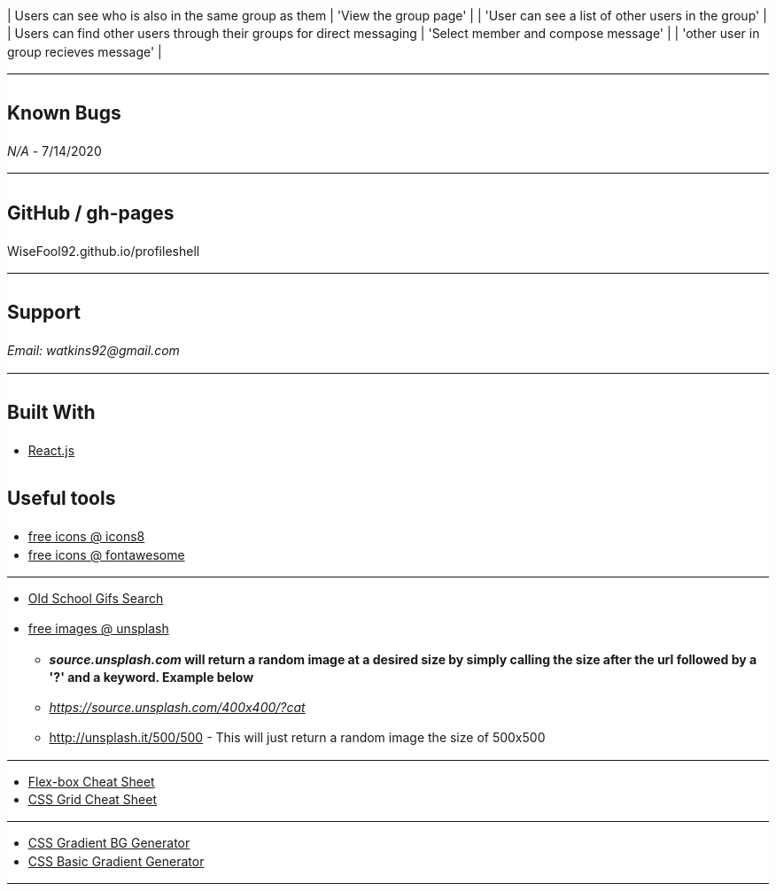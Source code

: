 | Users can see who is also in the same group as them | 'View the group page' | | 'User can see a list of other users in the group' |
| Users can find other users through their groups for direct messaging | 'Select member and compose message' | | 'other user in group recieves message' |

---

## Known Bugs

_N/A_ - 7/14/2020

---

## GitHub / gh-pages

WiseFool92.github.io/profileshell

---

## Support

_Email: watkins92@gmail.com_

---

## Built With

- [React.js](https://reactjs.org/)

## Useful tools

- [free icons @ icons8](https://icons8.com/)
- [free icons @ fontawesome](https://fontawesome.com/)

---

- [Old School Gifs Search](https://gifcities.org/)
- [free images @ unsplash](https://unsplash.com/)

  - **_source.unsplash.com_ will return a random image at a desired size by simply calling the size after the url
    followed by a '?' and a keyword. Example below**

  - _https://source.unsplash.com/400x400/?cat_
  - http://unsplash.it/500/500 - This will just return a random image the size of 500x500

---

- [Flex-box Cheat Sheet](http://yoksel.github.io/flex-cheatsheet/)
- [CSS Grid Cheat Sheet](http://grid.malven.co/)

---

- [CSS Gradient BG Generator](https://mycolor.space/gradient)
- [CSS Basic Gradient Generator](https://cssgradient.io/)

---